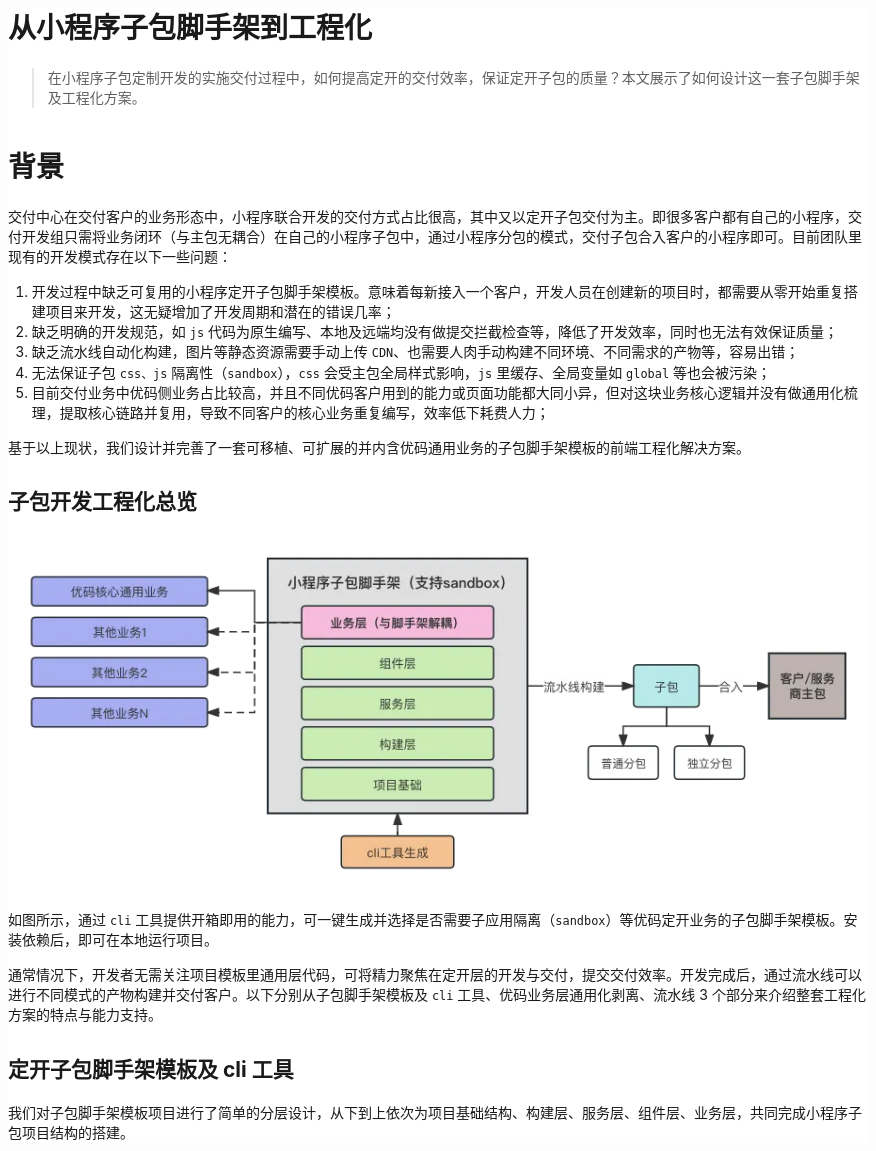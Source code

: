 # 从小程序子包脚手架到工程化

> 在小程序子包定制开发的实施交付过程中，如何提高定开的交付效率，保证定开子包的质量？本文展示了如何设计这一套子包脚手架及工程化方案。

# 背景

交付中心在交付客户的业务形态中，小程序联合开发的交付方式占比很高，其中又以定开子包交付为主。即很多客户都有自己的小程序，交付开发组只需将业务闭环（与主包无耦合）在自己的小程序子包中，通过小程序分包的模式，交付子包合入客户的小程序即可。目前团队里现有的开发模式存在以下一些问题：

1. 开发过程中缺乏可复用的小程序定开子包脚手架模板。意味着每新接入一个客户，开发人员在创建新的项目时，都需要从零开始重复搭建项目来开发，这无疑增加了开发周期和潜在的错误几率；
2. 缺乏明确的开发规范，如 `js` 代码为原生编写、本地及远端均没有做提交拦截检查等，降低了开发效率，同时也无法有效保证质量；
3. 缺乏流水线自动化构建，图片等静态资源需要手动上传 `CDN`、也需要人肉手动构建不同环境、不同需求的产物等，容易出错；
4. 无法保证子包 `css、js` 隔离性（`sandbox`），`css` 会受主包全局样式影响，`js` 里缓存、全局变量如 `global` 等也会被污染；
5. 目前交付业务中优码侧业务占比较高，并且不同优码客户用到的能力或页面功能都大同小异，但对这块业务核心逻辑并没有做通用化梳理，提取核心链路并复用，导致不同客户的核心业务重复编写，效率低下耗费人力；

基于以上现状，我们设计并完善了一套可移植、可扩展的并内含优码通用业务的子包脚手架模板的前端工程化解决方案。

## 子包开发工程化总览

![总览](/img/exp-102-1.webp)

如图所示，通过 `cli` 工具提供开箱即用的能力，可一键生成并选择是否需要子应用隔离（`sandbox`）等优码定开业务的子包脚手架模板。安装依赖后，即可在本地运行项目。

通常情况下，开发者无需关注项目模板里通用层代码，可将精力聚焦在定开层的开发与交付，提交交付效率。开发完成后，通过流水线可以进行不同模式的产物构建并交付客户。以下分别从子包脚手架模板及 `cli` 工具、优码业务层通用化剥离、流水线 3 个部分来介绍整套工程化方案的特点与能力支持。

## 定开子包脚手架模板及 cli 工具

我们对子包脚手架模板项目进行了简单的分层设计，从下到上依次为项目基础结构、构建层、服务层、组件层、业务层，共同完成小程序子包项目结构的搭建。
